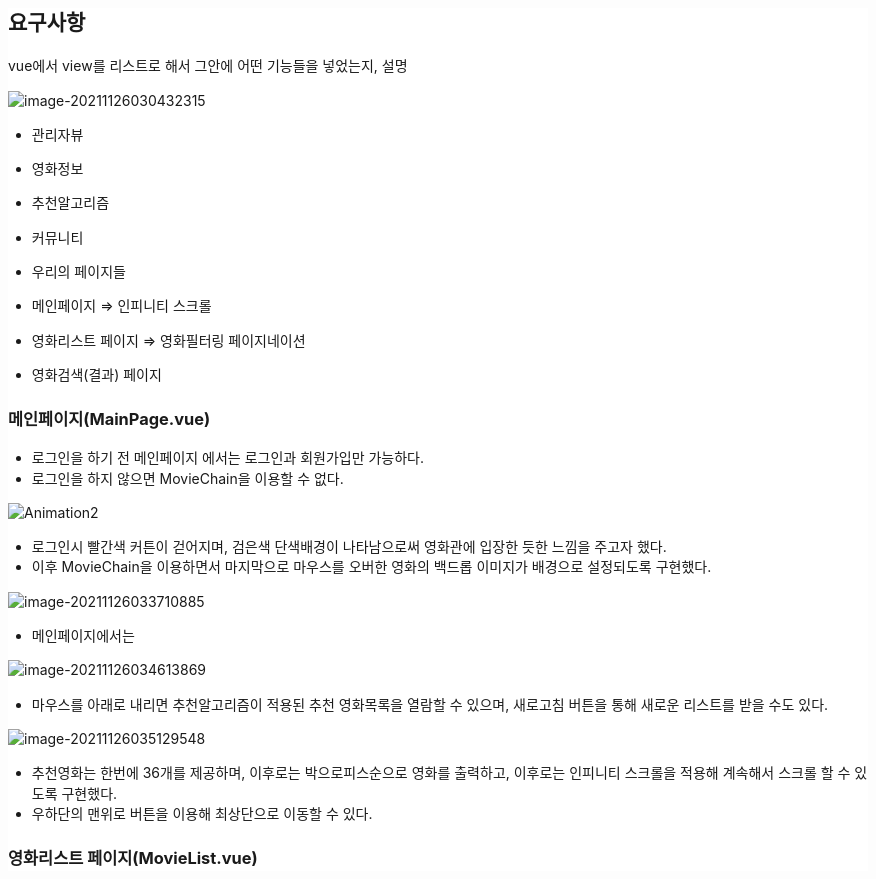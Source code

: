 

## 요구사항

vue에서 view를 리스트로 해서 그안에 어떤 기능들을 넣었는지, 설명

![image-20211126030432315](README.assets/image-20211126030432315.png)





- 관리자뷰
- 영화정보
- 추천알고리즘
- 커뮤니티
- 우리의 페이지들



- 메인페이지 ⇒ 인피니티 스크롤
- 영화리스트 페이지 ⇒ 영화필터링 페이지네이션
- 영화검색(결과) 페이지

### 메인페이지(MainPage.vue)





- 로그인을 하기 전 메인페이지 에서는 로그인과 회원가입만 가능하다.
- 로그인을 하지 않으면 MovieChain을 이용할 수 없다.



![Animation2](README.assets/Animation2-16378661595701.gif)

- 로그인시 빨간색 커튼이 걷어지며, 검은색 단색배경이 나타남으로써 영화관에 입장한 듯한 느낌을 주고자 했다.
- 이후 MovieChain을 이용하면서 마지막으로 마우스를 오버한 영화의 백드롭 이미지가 배경으로 설정되도록 구현했다.



![image-20211126033710885](README.assets/image-20211126033710885.png)

- 메인페이지에서는 



![image-20211126034613869](README.assets/image-20211126034613869.png)

- 마우스를 아래로 내리면 추천알고리즘이 적용된 추천 영화목록을 열람할 수 있으며, 새로고침 버튼을 통해 새로운 리스트를 받을 수도 있다.



![image-20211126035129548](README.assets/image-20211126035129548.png)

- 추천영화는 한번에 36개를 제공하며, 이후로는 박으로피스순으로 영화를 출력하고, 이후로는 인피니티 스크롤을 적용해 계속해서 스크롤 할 수 있도록 구현했다.
- 우하단의 맨위로 버튼을 이용해 최상단으로 이동할 수 있다.



### 영화리스트 페이지(MovieList.vue)
